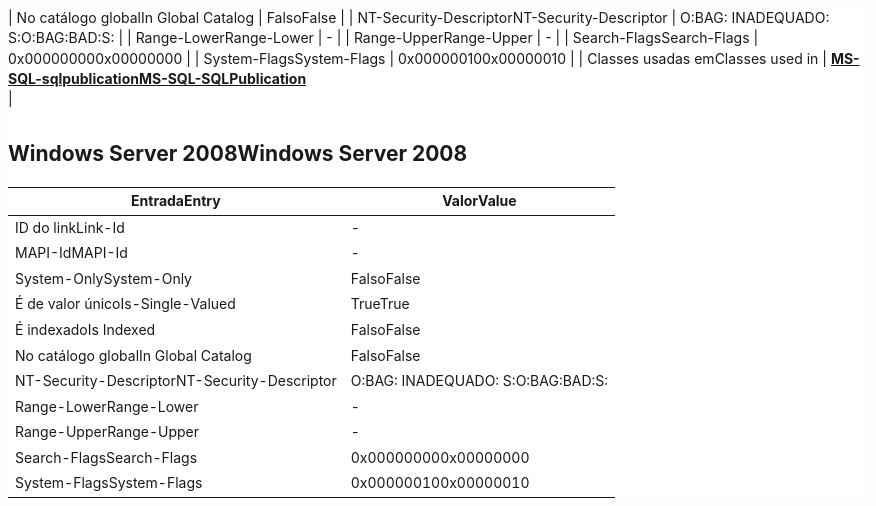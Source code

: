 | <span data-ttu-id="ad7e1-188">No catálogo global</span><span class="sxs-lookup"><span data-stu-id="ad7e1-188">In Global Catalog</span></span>      | <span data-ttu-id="ad7e1-189">Falso</span><span class="sxs-lookup"><span data-stu-id="ad7e1-189">False</span></span>                                                               |
| <span data-ttu-id="ad7e1-190">NT-Security-Descriptor</span><span class="sxs-lookup"><span data-stu-id="ad7e1-190">NT-Security-Descriptor</span></span> | <span data-ttu-id="ad7e1-191">O:BAG: INADEQUADO: S:</span><span class="sxs-lookup"><span data-stu-id="ad7e1-191">O:BAG:BAD:S:</span></span>                                                        |
| <span data-ttu-id="ad7e1-192">Range-Lower</span><span class="sxs-lookup"><span data-stu-id="ad7e1-192">Range-Lower</span></span>            | \-                                                                  |
| <span data-ttu-id="ad7e1-193">Range-Upper</span><span class="sxs-lookup"><span data-stu-id="ad7e1-193">Range-Upper</span></span>            | \-                                                                  |
| <span data-ttu-id="ad7e1-194">Search-Flags</span><span class="sxs-lookup"><span data-stu-id="ad7e1-194">Search-Flags</span></span>           | <span data-ttu-id="ad7e1-195">0x00000000</span><span class="sxs-lookup"><span data-stu-id="ad7e1-195">0x00000000</span></span>                                                          |
| <span data-ttu-id="ad7e1-196">System-Flags</span><span class="sxs-lookup"><span data-stu-id="ad7e1-196">System-Flags</span></span>           | <span data-ttu-id="ad7e1-197">0x00000010</span><span class="sxs-lookup"><span data-stu-id="ad7e1-197">0x00000010</span></span>                                                          |
| <span data-ttu-id="ad7e1-198">Classes usadas em</span><span class="sxs-lookup"><span data-stu-id="ad7e1-198">Classes used in</span></span>        | [<span data-ttu-id="ad7e1-199">**MS-SQL-sqlpublication**</span><span class="sxs-lookup"><span data-stu-id="ad7e1-199">**MS-SQL-SQLPublication**</span></span>](c-ms-sql-sqlpublication.md)<br/> |



## <a name="windows-server-2008"></a><span data-ttu-id="ad7e1-200">Windows Server 2008</span><span class="sxs-lookup"><span data-stu-id="ad7e1-200">Windows Server 2008</span></span>



| <span data-ttu-id="ad7e1-201">Entrada</span><span class="sxs-lookup"><span data-stu-id="ad7e1-201">Entry</span></span> | <span data-ttu-id="ad7e1-202">Valor</span><span class="sxs-lookup"><span data-stu-id="ad7e1-202">Value</span></span> |
|------------------------|---------------------------------------------------------------------|
| <span data-ttu-id="ad7e1-203">ID do link</span><span class="sxs-lookup"><span data-stu-id="ad7e1-203">Link-Id</span></span>                | \-                                                                  |
| <span data-ttu-id="ad7e1-204">MAPI-Id</span><span class="sxs-lookup"><span data-stu-id="ad7e1-204">MAPI-Id</span></span>                | \-                                                                  |
| <span data-ttu-id="ad7e1-205">System-Only</span><span class="sxs-lookup"><span data-stu-id="ad7e1-205">System-Only</span></span>            | <span data-ttu-id="ad7e1-206">Falso</span><span class="sxs-lookup"><span data-stu-id="ad7e1-206">False</span></span>                                                               |
| <span data-ttu-id="ad7e1-207">É de valor único</span><span class="sxs-lookup"><span data-stu-id="ad7e1-207">Is-Single-Valued</span></span>       | <span data-ttu-id="ad7e1-208">True</span><span class="sxs-lookup"><span data-stu-id="ad7e1-208">True</span></span>                                                                |
| <span data-ttu-id="ad7e1-209">É indexado</span><span class="sxs-lookup"><span data-stu-id="ad7e1-209">Is Indexed</span></span>             | <span data-ttu-id="ad7e1-210">Falso</span><span class="sxs-lookup"><span data-stu-id="ad7e1-210">False</span></span>                                                               |
| <span data-ttu-id="ad7e1-211">No catálogo global</span><span class="sxs-lookup"><span data-stu-id="ad7e1-211">In Global Catalog</span></span>      | <span data-ttu-id="ad7e1-212">Falso</span><span class="sxs-lookup"><span data-stu-id="ad7e1-212">False</span></span>                                                               |
| <span data-ttu-id="ad7e1-213">NT-Security-Descriptor</span><span class="sxs-lookup"><span data-stu-id="ad7e1-213">NT-Security-Descriptor</span></span> | <span data-ttu-id="ad7e1-214">O:BAG: INADEQUADO: S:</span><span class="sxs-lookup"><span data-stu-id="ad7e1-214">O:BAG:BAD:S:</span></span>                                                        |
| <span data-ttu-id="ad7e1-215">Range-Lower</span><span class="sxs-lookup"><span data-stu-id="ad7e1-215">Range-Lower</span></span>            | \-                                                                  |
| <span data-ttu-id="ad7e1-216">Range-Upper</span><span class="sxs-lookup"><span data-stu-id="ad7e1-216">Range-Upper</span></span>            | \-                                                                  |
| <span data-ttu-id="ad7e1-217">Search-Flags</span><span class="sxs-lookup"><span data-stu-id="ad7e1-217">Search-Flags</span></span>           | <span data-ttu-id="ad7e1-218">0x00000000</span><span class="sxs-lookup"><span data-stu-id="ad7e1-218">0x00000000</span></span>                                                          |
| <span data-ttu-id="ad7e1-219">System-Flags</span><span class="sxs-lookup"><span data-stu-id="ad7e1-219">System-Flags</span></span>           | <span data-ttu-id="ad7e1-220">0x00000010</span><span class="sxs-lookup"><span data-stu-id="ad7e1-220">0x00000010</span></span>                                                          |